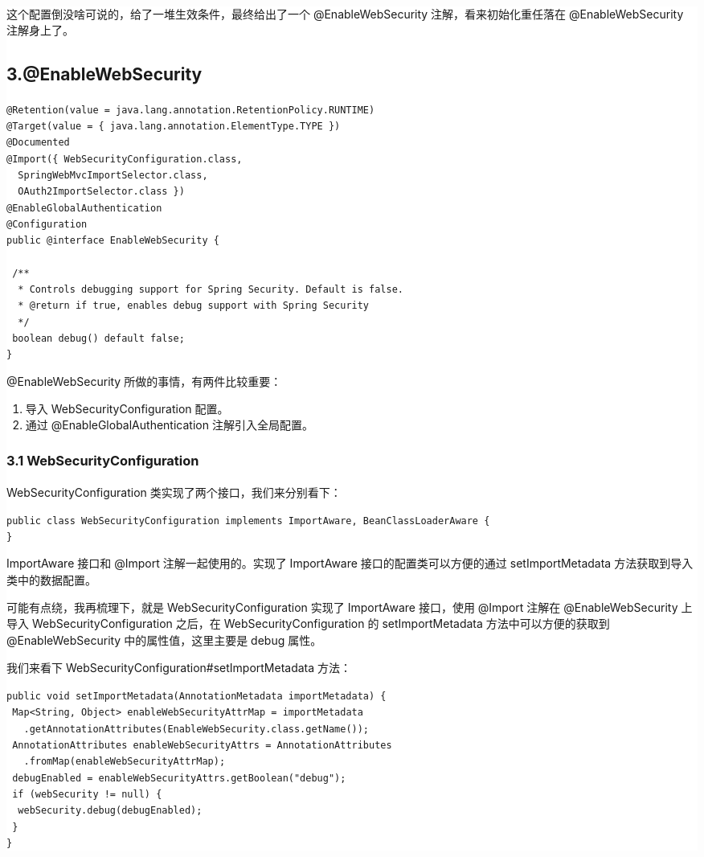 这个配置倒没啥可说的，给了一堆生效条件，最终给出了一个 @EnableWebSecurity 注解，看来初始化重任落在 @EnableWebSecurity 注解身上了。

## 3.@EnableWebSecurity

```
@Retention(value = java.lang.annotation.RetentionPolicy.RUNTIME)
@Target(value = { java.lang.annotation.ElementType.TYPE })
@Documented
@Import({ WebSecurityConfiguration.class,
  SpringWebMvcImportSelector.class,
  OAuth2ImportSelector.class })
@EnableGlobalAuthentication
@Configuration
public @interface EnableWebSecurity {

 /**
  * Controls debugging support for Spring Security. Default is false.
  * @return if true, enables debug support with Spring Security
  */
 boolean debug() default false;
}
```

@EnableWebSecurity 所做的事情，有两件比较重要：

1. 导入 WebSecurityConfiguration 配置。
2. 通过 @EnableGlobalAuthentication 注解引入全局配置。

### 3.1 WebSecurityConfiguration

WebSecurityConfiguration 类实现了两个接口，我们来分别看下：

```
public class WebSecurityConfiguration implements ImportAware, BeanClassLoaderAware {
}
```

ImportAware 接口和 @Import 注解一起使用的。实现了 ImportAware 接口的配置类可以方便的通过 setImportMetadata 方法获取到导入类中的数据配置。

可能有点绕，我再梳理下，就是 WebSecurityConfiguration 实现了 ImportAware 接口，使用 @Import 注解在 @EnableWebSecurity 上导入 WebSecurityConfiguration 之后，在 WebSecurityConfiguration 的 setImportMetadata 方法中可以方便的获取到 @EnableWebSecurity 中的属性值，这里主要是 debug 属性。

我们来看下 WebSecurityConfiguration#setImportMetadata 方法：

```
public void setImportMetadata(AnnotationMetadata importMetadata) {
 Map<String, Object> enableWebSecurityAttrMap = importMetadata
   .getAnnotationAttributes(EnableWebSecurity.class.getName());
 AnnotationAttributes enableWebSecurityAttrs = AnnotationAttributes
   .fromMap(enableWebSecurityAttrMap);
 debugEnabled = enableWebSecurityAttrs.getBoolean("debug");
 if (webSecurity != null) {
  webSecurity.debug(debugEnabled);
 }
}
```
